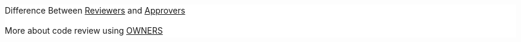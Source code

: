 Difference Between [Reviewers](https://github.com/kubernetes/community/blob/master/community-membership.md#reviewer) and [Approvers](https://github.com/kubernetes/community/blob/master/community-membership.md#approver)

More about code review using [OWNERS](https://github.com/kubernetes/community/blob/master/contributors/guide/owners.md#code-review-using-owners-files)
